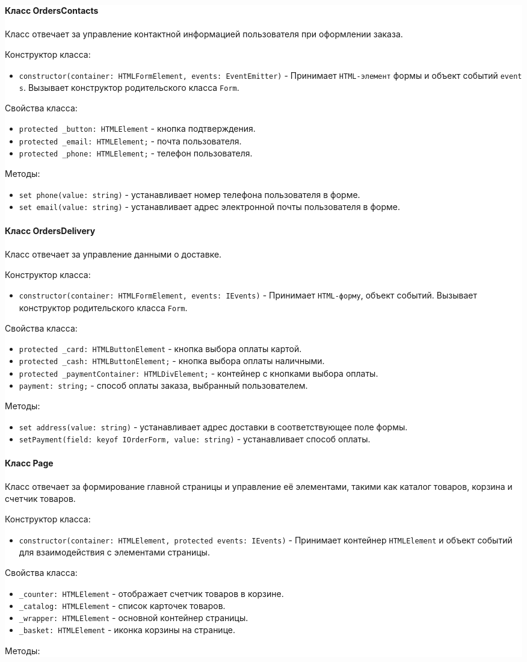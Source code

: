 #### Класс OrdersContacts

Класс отвечает за управление контактной информацией пользователя при оформлении заказа.

Конструктор класса:

- `constructor(container: HTMLFormElement, events: EventEmitter)` - Принимает `HTML-элемент` формы и объект событий `events`. Вызывает конструктор родительского класса `Form`.

Свойства класса:

- `protected _button: HTMLElement` - кнопка подтверждения.
- `protected _email: HTMLElement;` - почта пользователя.
- `protected _phone: HTMLElement;` - телефон пользователя.

Методы:

- `set phone(value: string)` - устанавливает номер телефона пользователя в форме.
- `set email(value: string)` - устанавливает адрес электронной почты пользователя в форме.

#### Класс OrdersDelivery

Класс отвечает за управление данными о доставке.

Конструктор класса:

- `constructor(container: HTMLFormElement, events: IEvents)` - Принимает `HTML-форму`, объект событий. Вызывает конструктор родительского класса `Form`.

Свойства класса:

- `protected _card: HTMLButtonElement` - кнопка выбора оплаты картой.
- `protected _cash: HTMLButtonElement;` - кнопка выбора оплаты наличными.
- `protected _paymentContainer: HTMLDivElement;` - контейнер с кнопками выбора оплаты.
- `payment: string;` - способ оплаты заказа, выбранный пользователем.

Методы:

- `set address(value: string)` - устанавливает адрес доставки в соответствующее поле формы.
- `setPayment(field: keyof IOrderForm, value: string)` - устанавливает способ оплаты.

#### Класс Page

Класс отвечает за формирование главной страницы и управление её элементами, такими как каталог товаров, корзина и счетчик товаров.

Конструктор класса:

- `constructor(container: HTMLElement, protected events: IEvents)` - Принимает контейнер `HTMLElement` и объект событий для взаимодействия с элементами страницы.

Свойства класса:

- `_counter: HTMLElement` - отображает счетчик товаров в корзине.
- `_catalog: HTMLElement` - список карточек товаров.
- `_wrapper: HTMLElement` - основной контейнер страницы.
- `_basket: HTMLElement` - иконка корзины на странице.

Методы:
